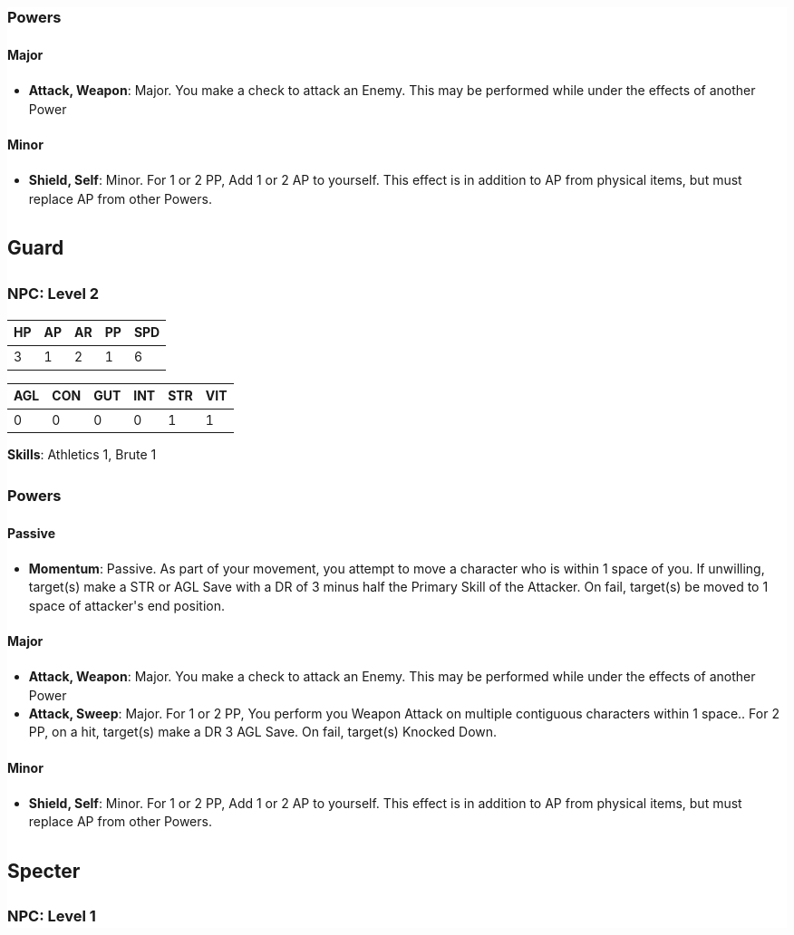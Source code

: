 ### Powers

#### Major

- **Attack, Weapon**: Major. You make a check to attack an Enemy. This may be performed while under the effects of another Power

#### Minor

- **Shield, Self**: Minor. For 1 or 2 PP, Add 1 or 2 AP to yourself. This effect is in addition to AP from physical items, but must replace AP from other Powers.

## Guard

### NPC: Level 2

| HP | AP | AR | PP | SPD |
| -- | -- | -- | -- | --- |
| 3  | 1  | 2  | 1  |  6  |

| AGL | CON | GUT | INT | STR | VIT |
| --- | --- | --- | --- | --- | --- |
|  0  |  0  |  0  |  0  |  1  |  1  |

**Skills**: Athletics 1, Brute 1

### Powers

#### Passive

- **Momentum**: Passive. As part of your movement, you attempt to move a character who is within 1 space of you. If unwilling, target(s) make a STR or AGL Save with a DR of 3 minus half the Primary Skill of the Attacker. On fail, target(s) be moved to 1 space of attacker's end position.

#### Major

- **Attack, Weapon**: Major. You make a check to attack an Enemy. This may be performed while under the effects of another Power
- **Attack, Sweep**: Major. For 1 or 2 PP, You perform you Weapon Attack on multiple contiguous characters within 1 space.. For 2 PP, on a hit, target(s) make a DR 3 AGL Save. On fail, target(s) Knocked Down.

#### Minor

- **Shield, Self**: Minor. For 1 or 2 PP, Add 1 or 2 AP to yourself. This effect is in addition to AP from physical items, but must replace AP from other Powers.

## Specter

### NPC: Level 1
